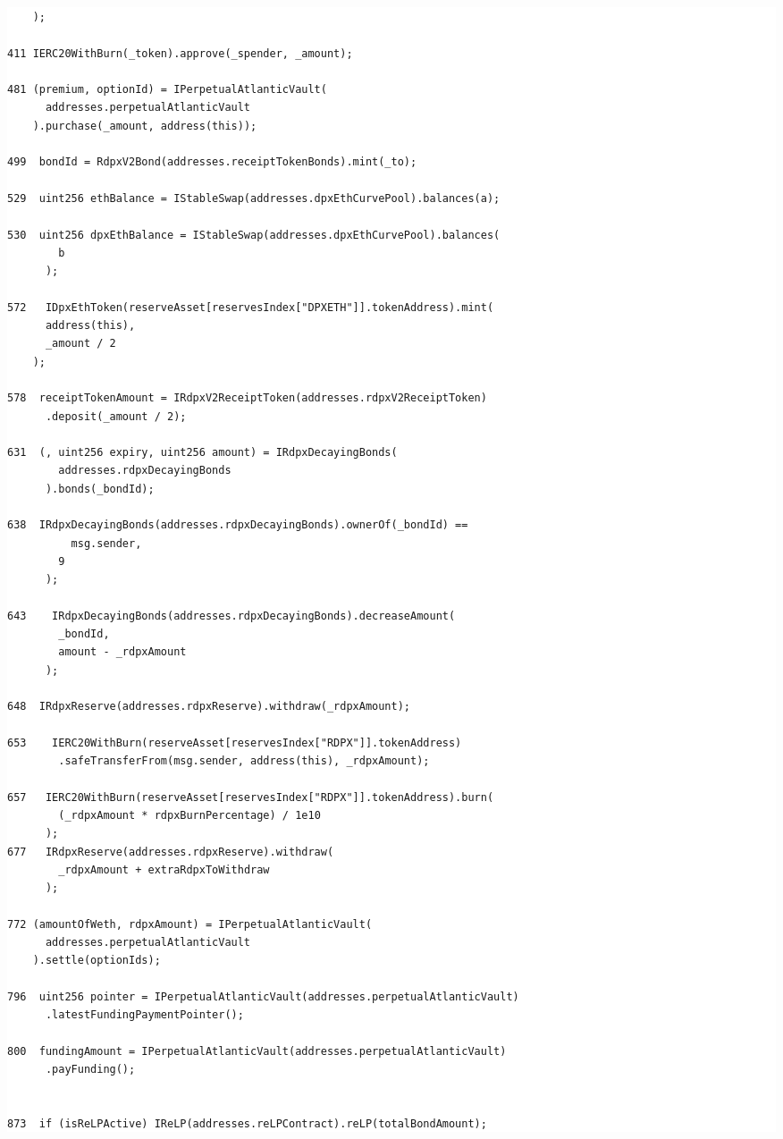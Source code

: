 ```solidity
    );    

411 IERC20WithBurn(_token).approve(_spender, _amount);

481 (premium, optionId) = IPerpetualAtlanticVault(
      addresses.perpetualAtlanticVault
    ).purchase(_amount, address(this));

499  bondId = RdpxV2Bond(addresses.receiptTokenBonds).mint(_to);

529  uint256 ethBalance = IStableSwap(addresses.dpxEthCurvePool).balances(a);

530  uint256 dpxEthBalance = IStableSwap(addresses.dpxEthCurvePool).balances(
        b
      );

572   IDpxEthToken(reserveAsset[reservesIndex["DPXETH"]].tokenAddress).mint(
      address(this),
      _amount / 2
    );    

578  receiptTokenAmount = IRdpxV2ReceiptToken(addresses.rdpxV2ReceiptToken)
      .deposit(_amount / 2);

631  (, uint256 expiry, uint256 amount) = IRdpxDecayingBonds(
        addresses.rdpxDecayingBonds
      ).bonds(_bondId);

638  IRdpxDecayingBonds(addresses.rdpxDecayingBonds).ownerOf(_bondId) ==
          msg.sender,
        9
      );

643    IRdpxDecayingBonds(addresses.rdpxDecayingBonds).decreaseAmount(
        _bondId,
        amount - _rdpxAmount
      );

648  IRdpxReserve(addresses.rdpxReserve).withdraw(_rdpxAmount);

653    IERC20WithBurn(reserveAsset[reservesIndex["RDPX"]].tokenAddress)
        .safeTransferFrom(msg.sender, address(this), _rdpxAmount);

657   IERC20WithBurn(reserveAsset[reservesIndex["RDPX"]].tokenAddress).burn(
        (_rdpxAmount * rdpxBurnPercentage) / 1e10
      );
677   IRdpxReserve(addresses.rdpxReserve).withdraw(
        _rdpxAmount + extraRdpxToWithdraw
      );

772 (amountOfWeth, rdpxAmount) = IPerpetualAtlanticVault(
      addresses.perpetualAtlanticVault
    ).settle(optionIds); 

796  uint256 pointer = IPerpetualAtlanticVault(addresses.perpetualAtlanticVault)
      .latestFundingPaymentPointer();

800  fundingAmount = IPerpetualAtlanticVault(addresses.perpetualAtlanticVault)
      .payFunding();


873  if (isReLPActive) IReLP(addresses.reLPContract).reLP(totalBondAmount);

```